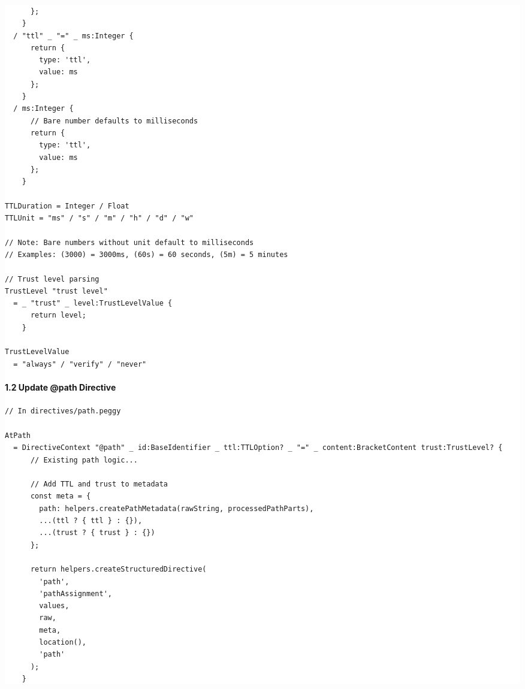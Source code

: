 ```peggy
      };
    }
  / "ttl" _ "=" _ ms:Integer {
      return {
        type: 'ttl',
        value: ms
      };
    }
  / ms:Integer {
      // Bare number defaults to milliseconds
      return {
        type: 'ttl',
        value: ms
      };
    }

TTLDuration = Integer / Float
TTLUnit = "ms" / "s" / "m" / "h" / "d" / "w"

// Note: Bare numbers without unit default to milliseconds
// Examples: (3000) = 3000ms, (60s) = 60 seconds, (5m) = 5 minutes

// Trust level parsing
TrustLevel "trust level"
  = _ "trust" _ level:TrustLevelValue {
      return level;
    }

TrustLevelValue
  = "always" / "verify" / "never"
```

#### 1.2 Update @path Directive
```peggy
// In directives/path.peggy

AtPath
  = DirectiveContext "@path" _ id:BaseIdentifier _ ttl:TTLOption? _ "=" _ content:BracketContent trust:TrustLevel? {
      // Existing path logic...
      
      // Add TTL and trust to metadata
      const meta = {
        path: helpers.createPathMetadata(rawString, processedPathParts),
        ...(ttl ? { ttl } : {}),
        ...(trust ? { trust } : {})
      };
      
      return helpers.createStructuredDirective(
        'path',
        'pathAssignment',
        values,
        raw,
        meta,
        location(),
        'path'
      );
    }
```
